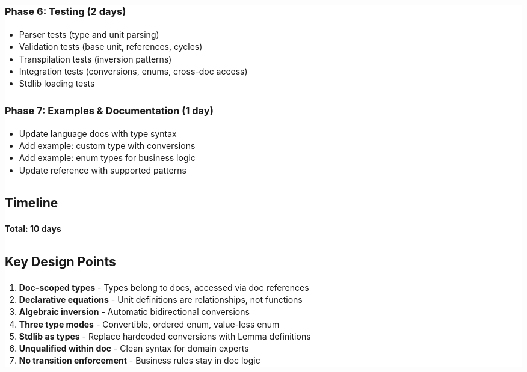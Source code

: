 ### Phase 6: Testing (2 days)
- Parser tests (type and unit parsing)
- Validation tests (base unit, references, cycles)
- Transpilation tests (inversion patterns)
- Integration tests (conversions, enums, cross-doc access)
- Stdlib loading tests

### Phase 7: Examples & Documentation (1 day)
- Update language docs with type syntax
- Add example: custom type with conversions
- Add example: enum types for business logic
- Update reference with supported patterns

## Timeline

**Total: 10 days**

## Key Design Points

1. **Doc-scoped types** - Types belong to docs, accessed via doc references
2. **Declarative equations** - Unit definitions are relationships, not functions
3. **Algebraic inversion** - Automatic bidirectional conversions
4. **Three type modes** - Convertible, ordered enum, value-less enum
5. **Stdlib as types** - Replace hardcoded conversions with Lemma definitions
6. **Unqualified within doc** - Clean syntax for domain experts
7. **No transition enforcement** - Business rules stay in doc logic
